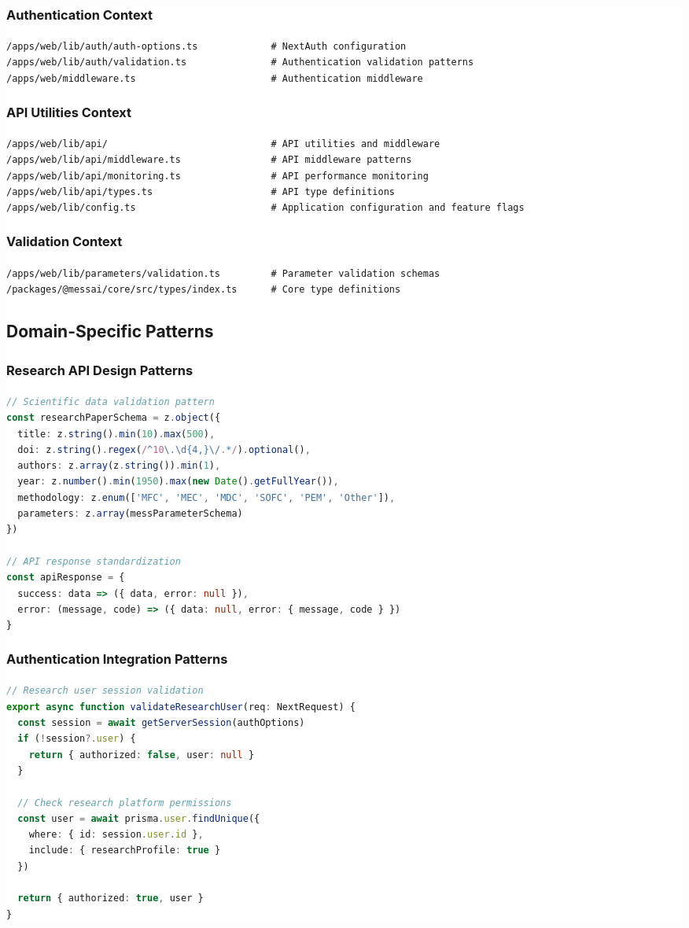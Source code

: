 ### Authentication Context
```
/apps/web/lib/auth/auth-options.ts             # NextAuth configuration
/apps/web/lib/auth/validation.ts               # Authentication validation patterns
/apps/web/middleware.ts                        # Authentication middleware
```

### API Utilities Context
```
/apps/web/lib/api/                             # API utilities and middleware
/apps/web/lib/api/middleware.ts                # API middleware patterns
/apps/web/lib/api/monitoring.ts                # API performance monitoring
/apps/web/lib/api/types.ts                     # API type definitions
/apps/web/lib/config.ts                        # Application configuration and feature flags
```

### Validation Context
```
/apps/web/lib/parameters/validation.ts         # Parameter validation schemas
/packages/@messai/core/src/types/index.ts      # Core type definitions
```

## Domain-Specific Patterns

### Research API Design Patterns
```typescript
// Scientific data validation pattern
const researchPaperSchema = z.object({
  title: z.string().min(10).max(500),
  doi: z.string().regex(/^10\.\d{4,}\/.*/).optional(),
  authors: z.array(z.string()).min(1),
  year: z.number().min(1950).max(new Date().getFullYear()),
  methodology: z.enum(['MFC', 'MEC', 'MDC', 'SOFC', 'PEM', 'Other']),
  parameters: z.array(messParameterSchema)
})

// API response standardization
const apiResponse = {
  success: data => ({ data, error: null }),
  error: (message, code) => ({ data: null, error: { message, code } })
}
```

### Authentication Integration Patterns
```typescript
// Research user session validation
export async function validateResearchUser(req: NextRequest) {
  const session = await getServerSession(authOptions)
  if (!session?.user) {
    return { authorized: false, user: null }
  }
  
  // Check research platform permissions
  const user = await prisma.user.findUnique({
    where: { id: session.user.id },
    include: { researchProfile: true }
  })
  
  return { authorized: true, user }
}
```
